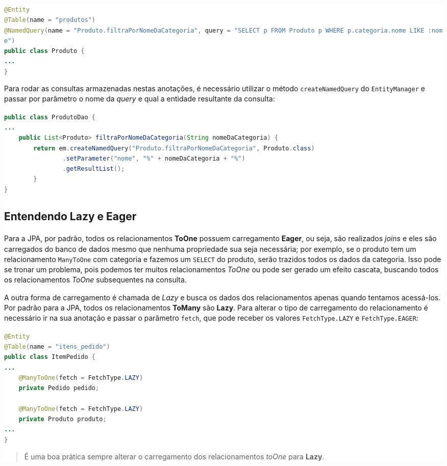 ```java
@Entity
@Table(name = "produtos")
@NamedQuery(name = "Produto.filtraPorNomeDaCategoria", query = "SELECT p FROM Produto p WHERE p.categoria.nome LIKE :nome")
public class Produto {
...
}
```

Para rodar as consultas armazenadas nestas anotações, é necessário utilizar o método `createNamedQuery` do `EntityManager` e passar por parâmetro o nome da _query_ e qual a entidade resultante da consulta:

```java
public class ProdutoDao {
...
	public List<Produto> filtraPorNomeDaCategoria(String nomeDaCategoria) {
		return em.createNamedQuery("Produto.filtraPorNomeDaCategoria", Produto.class)
				.setParameter("nome", "%" + nomeDaCategoria + "%")
				.getResultList();
		}
}
```

## Entendendo Lazy e Eager

Para a JPA, por padrão, todos os relacionamentos **ToOne** possuem carregamento **Eager**, ou seja, são realizados _joins_ e eles são carregados do banco de dados mesmo que nenhuma propriedade sua seja necessária; por exemplo, se o produto tem um relacionamento `ManyToOne` com categoria e fazemos um `SELECT` do produto, serão trazidos todos os dados da categoria. Isso pode se tronar um problema, pois podemos ter muitos relacionamentos _ToOne_ ou pode ser gerado um efeito cascata, buscando todos os relacionamentos _ToOne_ subsequentes na consulta.

A outra forma de carregamento é chamada de _Lazy_ e busca os dados dos relacionamentos apenas quando tentamos acessá-los. Por padrão para a JPA, todos os relacionamentos **ToMany** são **Lazy**. Para alterar o tipo de carregamento do relacionamento é necessário ir na sua anotação e passar o parâmetro `fetch`, que pode receber os valores `FetchType.LAZY` e `FetchType.EAGER`:

```java
@Entity
@Table(name = "itens_pedido")
public class ItemPedido {
...
	@ManyToOne(fetch = FetchType.LAZY)
	private Pedido pedido;

	@ManyToOne(fetch = FetchType.LAZY)
	private Produto produto;
...
}
```

> É uma boa prática sempre alterar o carregamento dos relacionamentos _toOne_ para **Lazy**.
> 

